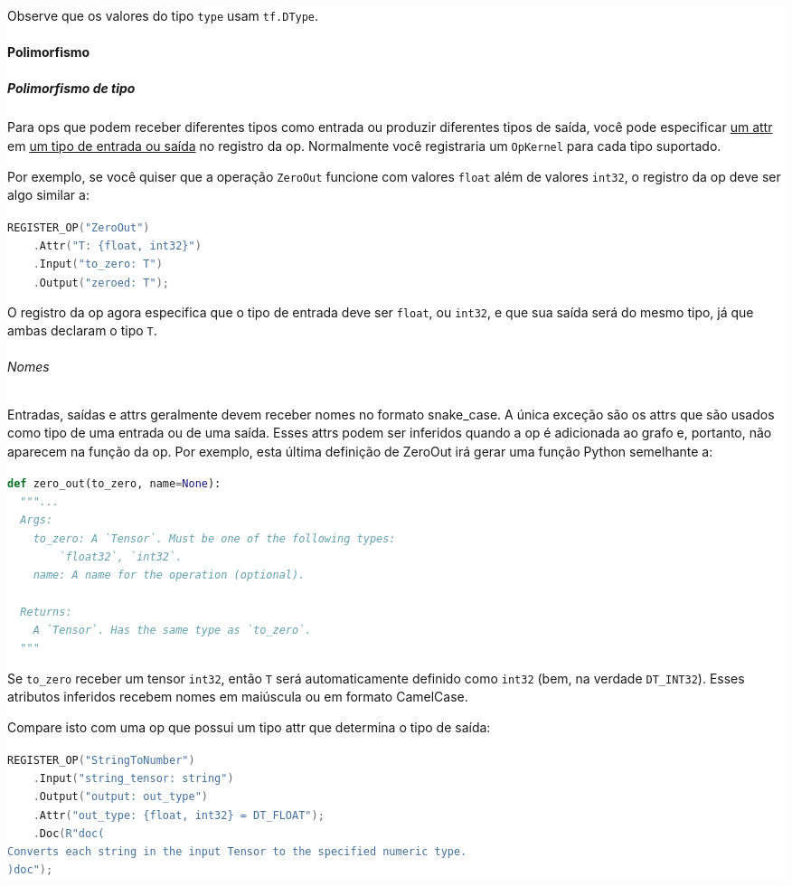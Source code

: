 Observe que os valores do tipo `type` usam `tf.DType`.

#### Polimorfismo

##### Polimorfismo de tipo

Para ops que podem receber diferentes tipos como entrada ou produzir diferentes tipos de saída, você pode especificar [um attr](#attrs) em [um tipo de entrada ou saída](#inputs-and-outputs) no registro da op. Normalmente você registraria um `OpKernel` para cada tipo suportado.

Por exemplo, se você quiser que a operação `ZeroOut` funcione com valores `float` além de valores `int32`, o registro da op deve ser algo similar a:

```c++
REGISTER_OP("ZeroOut")
    .Attr("T: {float, int32}")
    .Input("to_zero: T")
    .Output("zeroed: T");
```

O registro da op agora especifica que o tipo de entrada deve ser `float`, ou `int32`, e que sua saída será do mesmo tipo, já que ambas declaram o tipo `T`.

###### Nomes

Entradas, saídas e attrs geralmente devem receber nomes no formato snake_case. A única exceção são os attrs que são usados ​​como tipo de uma entrada ou de uma saída. Esses attrs podem ser inferidos quando a op é adicionada ao grafo e, portanto, não aparecem na função da op. Por exemplo, esta última definição de ZeroOut irá gerar uma função Python semelhante a:

```python
def zero_out(to_zero, name=None):
  """...
  Args:
    to_zero: A `Tensor`. Must be one of the following types:
        `float32`, `int32`.
    name: A name for the operation (optional).

  Returns:
    A `Tensor`. Has the same type as `to_zero`.
  """
```

Se `to_zero` receber um tensor `int32`, então `T` será automaticamente definido como `int32` (bem, na verdade `DT_INT32`). Esses atributos inferidos recebem nomes em maiúscula ou em formato CamelCase.

Compare isto com uma op que possui um tipo attr que determina o tipo de saída:

```c++
REGISTER_OP("StringToNumber")
    .Input("string_tensor: string")
    .Output("output: out_type")
    .Attr("out_type: {float, int32} = DT_FLOAT");
    .Doc(R"doc(
Converts each string in the input Tensor to the specified numeric type.
)doc");
```
